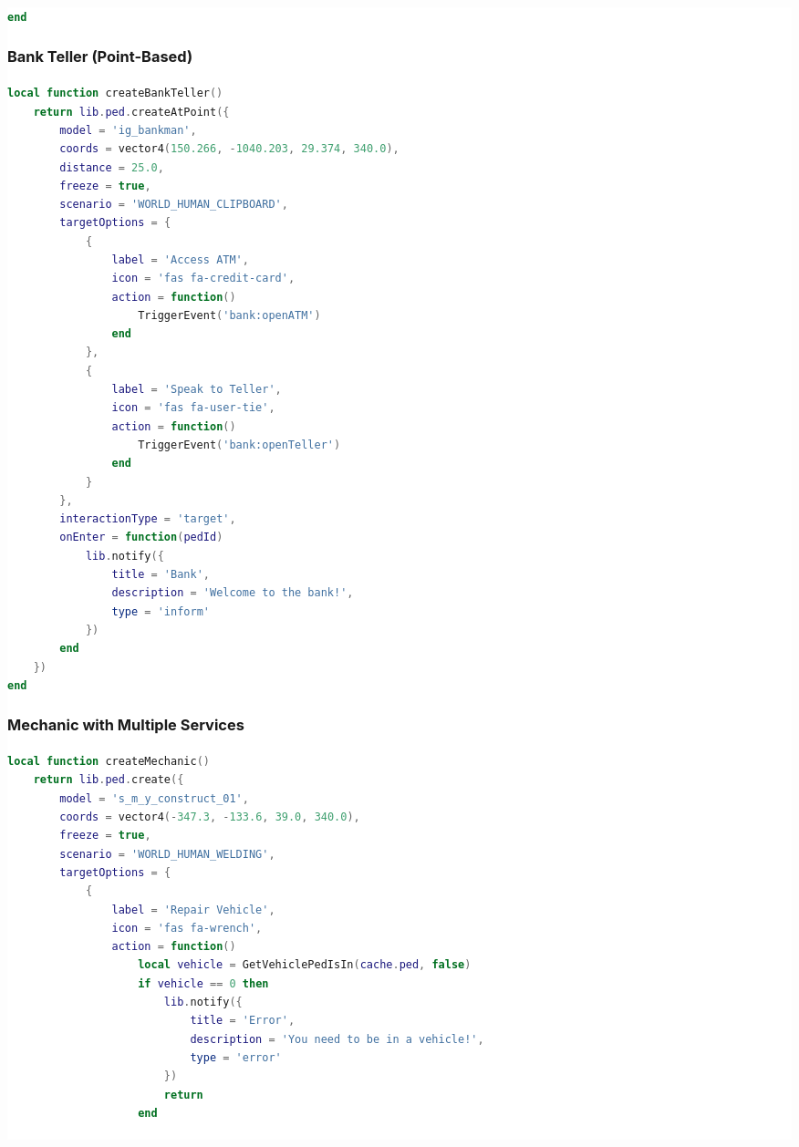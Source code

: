 ```lua
end
```

### Bank Teller (Point-Based)
```lua
local function createBankTeller()
    return lib.ped.createAtPoint({
        model = 'ig_bankman',
        coords = vector4(150.266, -1040.203, 29.374, 340.0),
        distance = 25.0,
        freeze = true,
        scenario = 'WORLD_HUMAN_CLIPBOARD',
        targetOptions = {
            {
                label = 'Access ATM',
                icon = 'fas fa-credit-card',
                action = function()
                    TriggerEvent('bank:openATM')
                end
            },
            {
                label = 'Speak to Teller',
                icon = 'fas fa-user-tie',
                action = function()
                    TriggerEvent('bank:openTeller')
                end
            }
        },
        interactionType = 'target',
        onEnter = function(pedId)
            lib.notify({
                title = 'Bank',
                description = 'Welcome to the bank!',
                type = 'inform'
            })
        end
    })
end
```

### Mechanic with Multiple Services
```lua
local function createMechanic()
    return lib.ped.create({
        model = 's_m_y_construct_01',
        coords = vector4(-347.3, -133.6, 39.0, 340.0),
        freeze = true,
        scenario = 'WORLD_HUMAN_WELDING',
        targetOptions = {
            {
                label = 'Repair Vehicle',
                icon = 'fas fa-wrench',
                action = function()
                    local vehicle = GetVehiclePedIsIn(cache.ped, false)
                    if vehicle == 0 then
                        lib.notify({
                            title = 'Error',
                            description = 'You need to be in a vehicle!',
                            type = 'error'
                        })
                        return
                    end
                    
```